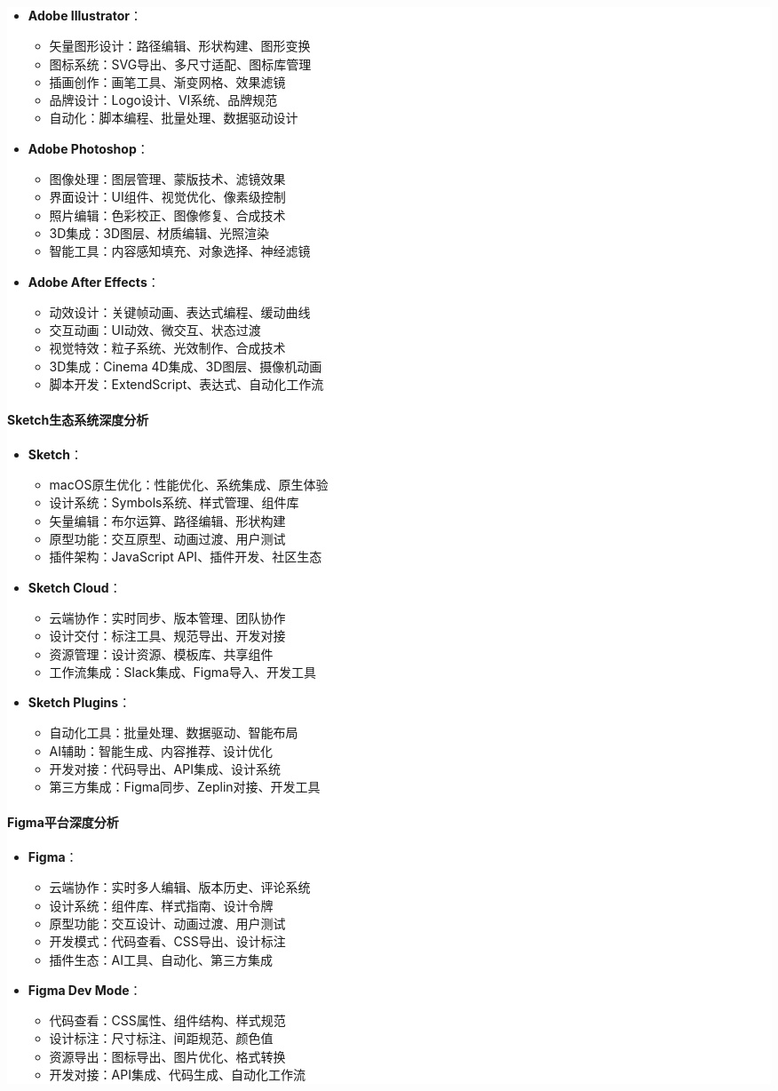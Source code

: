 - **Adobe Illustrator**：
  - 矢量图形设计：路径编辑、形状构建、图形变换
  - 图标系统：SVG导出、多尺寸适配、图标库管理
  - 插画创作：画笔工具、渐变网格、效果滤镜
  - 品牌设计：Logo设计、VI系统、品牌规范
  - 自动化：脚本编程、批量处理、数据驱动设计

- **Adobe Photoshop**：
  - 图像处理：图层管理、蒙版技术、滤镜效果
  - 界面设计：UI组件、视觉优化、像素级控制
  - 照片编辑：色彩校正、图像修复、合成技术
  - 3D集成：3D图层、材质编辑、光照渲染
  - 智能工具：内容感知填充、对象选择、神经滤镜

- **Adobe After Effects**：
  - 动效设计：关键帧动画、表达式编程、缓动曲线
  - 交互动画：UI动效、微交互、状态过渡
  - 视觉特效：粒子系统、光效制作、合成技术
  - 3D集成：Cinema 4D集成、3D图层、摄像机动画
  - 脚本开发：ExtendScript、表达式、自动化工作流

#### Sketch生态系统深度分析

- **Sketch**：
  - macOS原生优化：性能优化、系统集成、原生体验
  - 设计系统：Symbols系统、样式管理、组件库
  - 矢量编辑：布尔运算、路径编辑、形状构建
  - 原型功能：交互原型、动画过渡、用户测试
  - 插件架构：JavaScript API、插件开发、社区生态

- **Sketch Cloud**：
  - 云端协作：实时同步、版本管理、团队协作
  - 设计交付：标注工具、规范导出、开发对接
  - 资源管理：设计资源、模板库、共享组件
  - 工作流集成：Slack集成、Figma导入、开发工具

- **Sketch Plugins**：
  - 自动化工具：批量处理、数据驱动、智能布局
  - AI辅助：智能生成、内容推荐、设计优化
  - 开发对接：代码导出、API集成、设计系统
  - 第三方集成：Figma同步、Zeplin对接、开发工具

#### Figma平台深度分析

- **Figma**：
  - 云端协作：实时多人编辑、版本历史、评论系统
  - 设计系统：组件库、样式指南、设计令牌
  - 原型功能：交互设计、动画过渡、用户测试
  - 开发模式：代码查看、CSS导出、设计标注
  - 插件生态：AI工具、自动化、第三方集成

- **Figma Dev Mode**：
  - 代码查看：CSS属性、组件结构、样式规范
  - 设计标注：尺寸标注、间距规范、颜色值
  - 资源导出：图标导出、图片优化、格式转换
  - 开发对接：API集成、代码生成、自动化工作流
